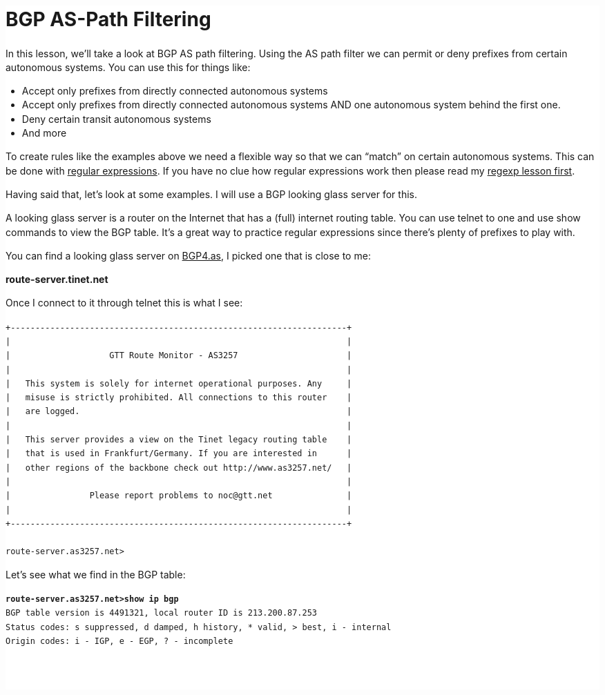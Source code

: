 # BGP AS-Path Filtering

In this lesson, we’ll take a look at BGP AS path filtering. Using the AS path filter we can permit or deny prefixes from certain autonomous systems. You can use this for things like:

* Accept only prefixes from directly connected autonomous systems
* Accept only prefixes from directly connected autonomous systems AND one autonomous system behind the first one.
* Deny certain transit autonomous systems
* And more

To create rules like the examples above we need a flexible way so that we can “match” on certain autonomous systems. This can be done with [regular expressions](https://networklessons.com/bgp/bgp-regular-expressions-examples/). If you have no clue how regular expressions work then please read my [regexp lesson first](https://networklessons.com/bgp/bgp-regular-expressions-examples/).

Having said that, let’s look at some examples. I will use a BGP looking glass server for this.

A looking glass server is a router on the Internet that has a (full) internet routing table. You can use telnet to one and use show commands to view the BGP table. It’s a great way to practice regular expressions since there’s plenty of prefixes to play with.

You can find a looking glass server on [BGP4.as](http://www.bgp4.as/looking-glasses), I picked one that is close to me:

**route-server.tinet.net**

Once I connect to it through telnet this is what I see:

```
+--------------------------------------------------------------------+
|                                                                    |
|                    GTT Route Monitor - AS3257                      |
|                                                                    |
|   This system is solely for internet operational purposes. Any     |
|   misuse is strictly prohibited. All connections to this router    |
|   are logged.                                                      |
|                                                                    |
|   This server provides a view on the Tinet legacy routing table    |
|   that is used in Frankfurt/Germany. If you are interested in      |
|   other regions of the backbone check out http://www.as3257.net/   |
|                                                                    |
|                Please report problems to noc@gtt.net               |
|                                                                    |
+--------------------------------------------------------------------+

route-server.as3257.net>
```

Let’s see what we find in the BGP table:

<pre><code><strong>route-server.as3257.net>show ip bgp
</strong>BGP table version is 4491321, local router ID is 213.200.87.253
Status codes: s suppressed, d damped, h history, * valid, > best, i - internal
Origin codes: i - IGP, e - EGP, ? - incomplete
